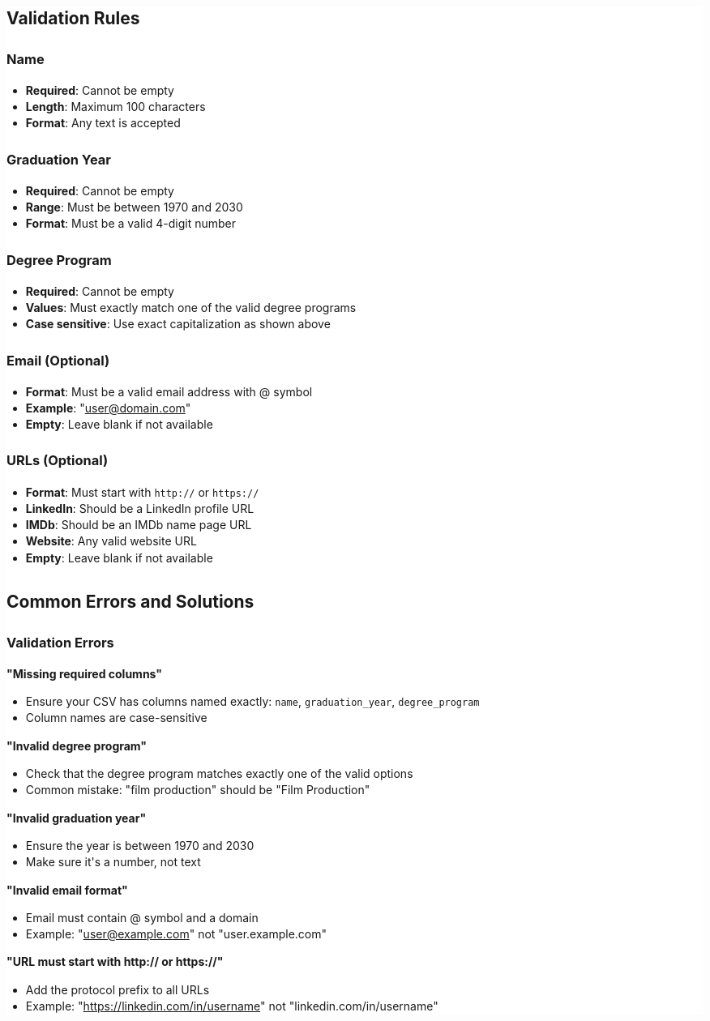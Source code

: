 ## Validation Rules

### Name
- **Required**: Cannot be empty
- **Length**: Maximum 100 characters
- **Format**: Any text is accepted

### Graduation Year
- **Required**: Cannot be empty
- **Range**: Must be between 1970 and 2030
- **Format**: Must be a valid 4-digit number

### Degree Program
- **Required**: Cannot be empty
- **Values**: Must exactly match one of the valid degree programs
- **Case sensitive**: Use exact capitalization as shown above

### Email (Optional)
- **Format**: Must be a valid email address with @ symbol
- **Example**: "user@domain.com"
- **Empty**: Leave blank if not available

### URLs (Optional)
- **Format**: Must start with `http://` or `https://`
- **LinkedIn**: Should be a LinkedIn profile URL
- **IMDb**: Should be an IMDb name page URL
- **Website**: Any valid website URL
- **Empty**: Leave blank if not available

## Common Errors and Solutions

### Validation Errors

**"Missing required columns"**
- Ensure your CSV has columns named exactly: `name`, `graduation_year`, `degree_program`
- Column names are case-sensitive

**"Invalid degree program"**
- Check that the degree program matches exactly one of the valid options
- Common mistake: "film production" should be "Film Production"

**"Invalid graduation year"**
- Ensure the year is between 1970 and 2030
- Make sure it's a number, not text

**"Invalid email format"**
- Email must contain @ symbol and a domain
- Example: "user@example.com" not "user.example.com"

**"URL must start with http:// or https://"**
- Add the protocol prefix to all URLs
- Example: "https://linkedin.com/in/username" not "linkedin.com/in/username"
